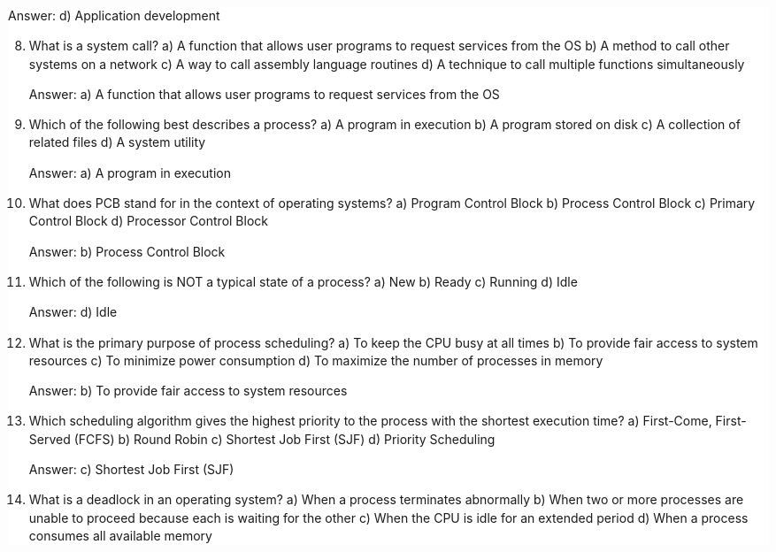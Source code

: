    Answer: d) Application development

8. What is a system call?
   a) A function that allows user programs to request services from the OS
   b) A method to call other systems on a network
   c) A way to call assembly language routines
   d) A technique to call multiple functions simultaneously
   
   Answer: a) A function that allows user programs to request services from the OS

9. Which of the following best describes a process?
   a) A program in execution
   b) A program stored on disk
   c) A collection of related files
   d) A system utility
   
   Answer: a) A program in execution

10. What does PCB stand for in the context of operating systems?
    a) Program Control Block
    b) Process Control Block
    c) Primary Control Block
    d) Processor Control Block
    
    Answer: b) Process Control Block

11. Which of the following is NOT a typical state of a process?
    a) New
    b) Ready
    c) Running
    d) Idle
    
    Answer: d) Idle

12. What is the primary purpose of process scheduling?
    a) To keep the CPU busy at all times
    b) To provide fair access to system resources
    c) To minimize power consumption
    d) To maximize the number of processes in memory
    
    Answer: b) To provide fair access to system resources

13. Which scheduling algorithm gives the highest priority to the process with the shortest execution time?
    a) First-Come, First-Served (FCFS)
    b) Round Robin
    c) Shortest Job First (SJF)
    d) Priority Scheduling
    
    Answer: c) Shortest Job First (SJF)

14. What is a deadlock in an operating system?
    a) When a process terminates abnormally
    b) When two or more processes are unable to proceed because each is waiting for the other
    c) When the CPU is idle for an extended period
    d) When a process consumes all available memory
    